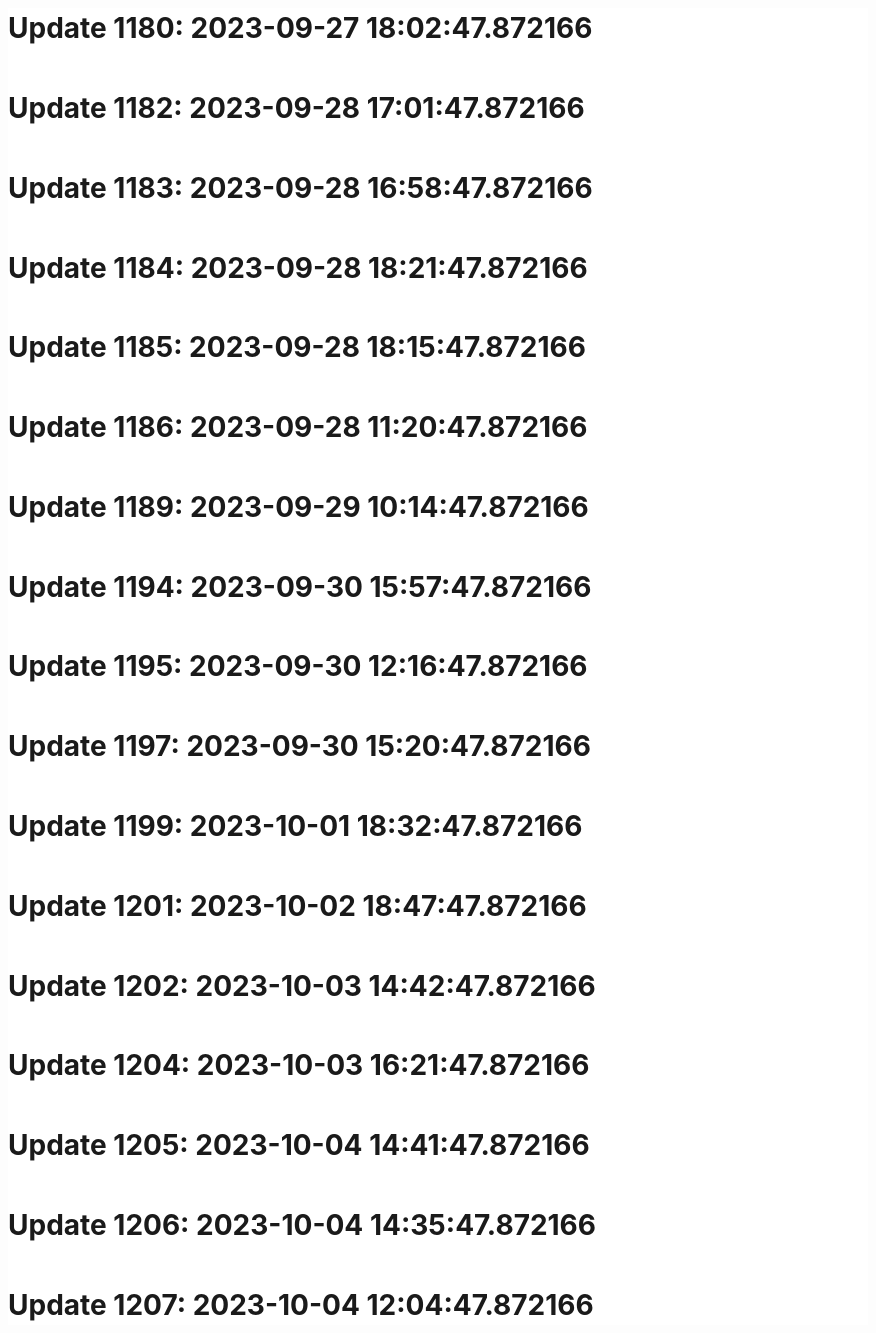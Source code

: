 # Update 1180: 2023-09-27 18:02:47.872166

# Update 1182: 2023-09-28 17:01:47.872166

# Update 1183: 2023-09-28 16:58:47.872166

# Update 1184: 2023-09-28 18:21:47.872166

# Update 1185: 2023-09-28 18:15:47.872166

# Update 1186: 2023-09-28 11:20:47.872166

# Update 1189: 2023-09-29 10:14:47.872166

# Update 1194: 2023-09-30 15:57:47.872166

# Update 1195: 2023-09-30 12:16:47.872166

# Update 1197: 2023-09-30 15:20:47.872166

# Update 1199: 2023-10-01 18:32:47.872166

# Update 1201: 2023-10-02 18:47:47.872166

# Update 1202: 2023-10-03 14:42:47.872166

# Update 1204: 2023-10-03 16:21:47.872166

# Update 1205: 2023-10-04 14:41:47.872166

# Update 1206: 2023-10-04 14:35:47.872166

# Update 1207: 2023-10-04 12:04:47.872166
